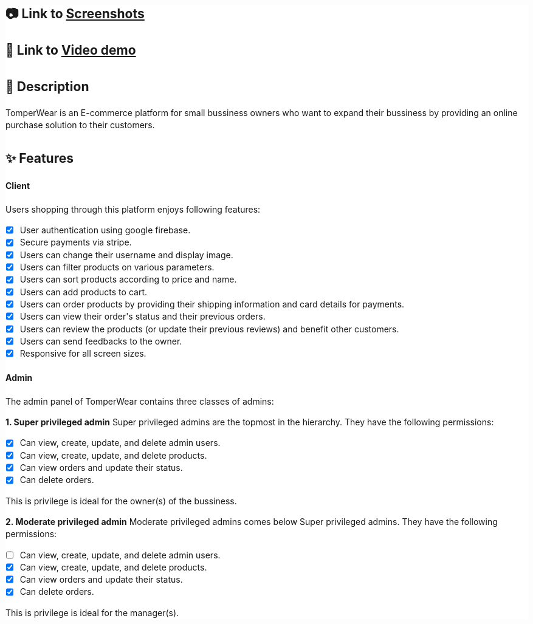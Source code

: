 ## 📷 Link to [Screenshots](./SCREENSHOTS.md)

## 🎥 Link to [Video demo](https://youtu.be/5oGqxtSN0jY)

## 🧾 Description

TomperWear is an E-commerce platform for small bussiness owners who want to expand their bussiness by providing an online purchase solution to their customers.

## ✨ Features

#### Client

Users shopping through this platform enjoys following features:

- [x] User authentication using google firebase.
- [x] Secure payments via stripe.
- [x] Users can change their username and display image.
- [x] Users can filter products on various parameters.
- [x] Users can sort products according to price and name.
- [x] Users can add products to cart.
- [x] Users can order products by providing their shipping information and card details for payments.
- [x] Users can view their order's status and their previous orders.
- [x] Users can review the products (or update their previous reviews) and benefit other customers.
- [x] Users can send feedbacks to the owner.
- [x] Responsive for all screen sizes.

#### Admin

The admin panel of TomperWear contains three classes of admins:

**1. Super privileged admin**
Super privileged admins are the topmost in the hierarchy. They have the following permissions:

- [x] Can view, create, update, and delete admin users.
- [x] Can view, create, update, and delete products.
- [x] Can view orders and update their status.
- [x] Can delete orders.

This is privilege is ideal for the owner(s) of the bussiness.

**2. Moderate privileged admin**
Moderate privileged admins comes below Super privileged admins. They have the following permissions:

- [ ] Can view, create, update, and delete admin users.
- [x] Can view, create, update, and delete products.
- [x] Can view orders and update their status.
- [x] Can delete orders.

This is privilege is ideal for the manager(s).
